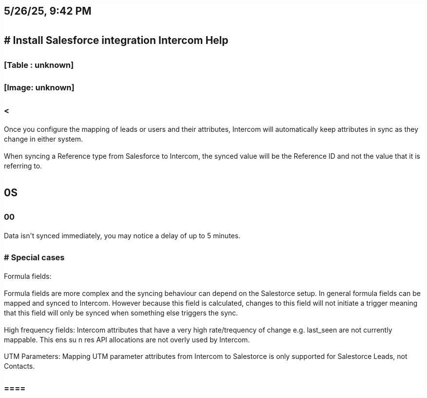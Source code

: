 

## 5/26/25, 9:42 PM



## # Install Salesforce integration Intercom Help



### [Table : unknown]



### [Image: unknown]



### <


Once you configure the mapping of leads or users and their attributes, Intercom will
automatically keep attributes in sync as they change in either system.

When syncing a Reference type from Salesforce to Intercom, the synced value will be the
Reference ID and not the value that it is referring to.


## 0S



### 00


Data isn't synced immediately, you may notice a delay of up to 5 minutes.


### # Special cases


Formula fields:

Formula fields are more complex and the syncing behaviour can depend on the Salestorce
setup. In general formula fields can be mapped and synced to Intercom. However because
this field is calculated, changes to this field will not initiate a trigger meaning that this field
will only be synced when something else triggers the sync.

High frequency fields:
Intercom attributes that have a very high rate/trequency of change e.g. last_seen are not
currently mappable. This ens su n res API allocations are not overly used by Intercom.

UTM Parameters:
Mapping UTM parameter attributes from Intercom to Salestorce is only supported for
Salestorce Leads, not Contacts.


### ====
